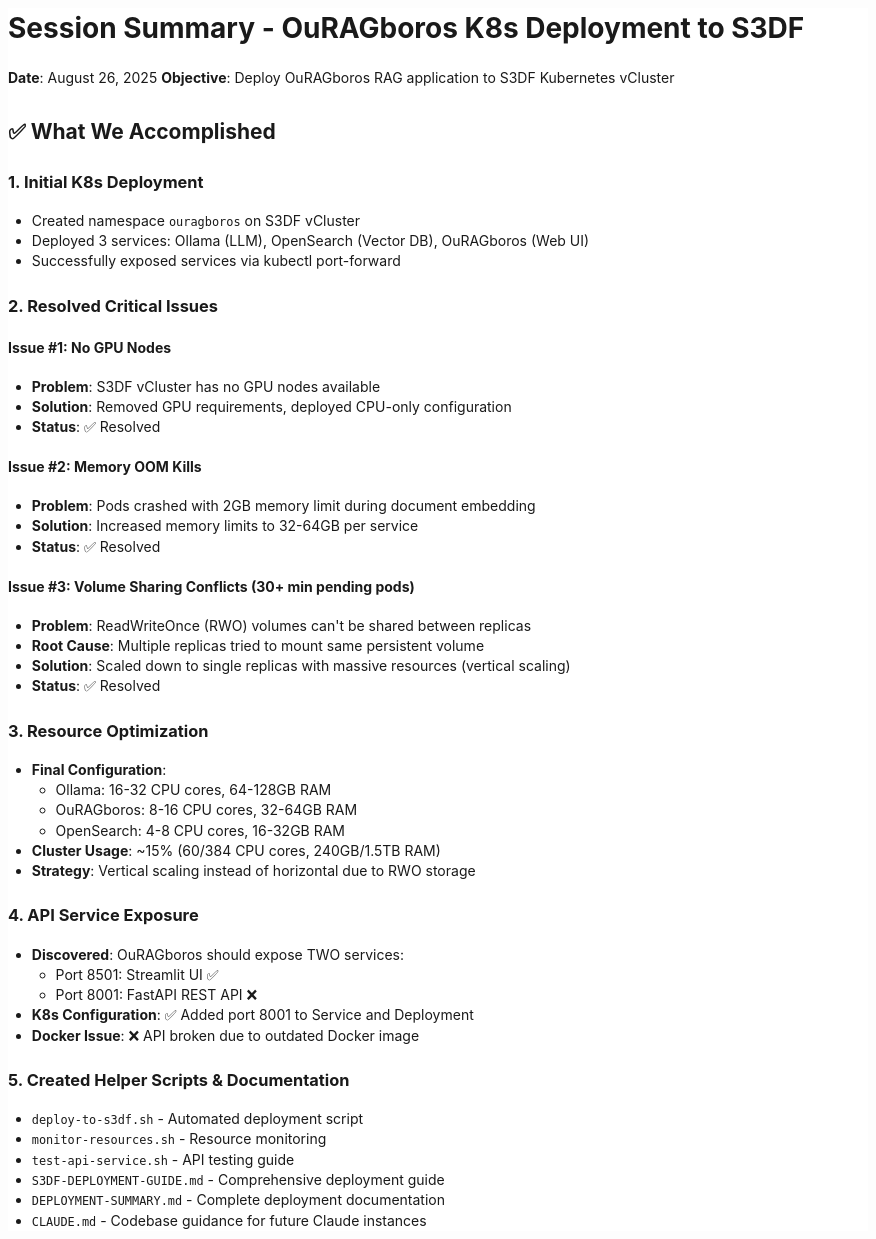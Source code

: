 # Session Summary - OuRAGboros K8s Deployment to S3DF

**Date**: August 26, 2025
**Objective**: Deploy OuRAGboros RAG application to S3DF Kubernetes vCluster

## ✅ What We Accomplished

### 1. **Initial K8s Deployment**
- Created namespace `ouragboros` on S3DF vCluster
- Deployed 3 services: Ollama (LLM), OpenSearch (Vector DB), OuRAGboros (Web UI)
- Successfully exposed services via kubectl port-forward

### 2. **Resolved Critical Issues**

#### **Issue #1: No GPU Nodes**
- **Problem**: S3DF vCluster has no GPU nodes available
- **Solution**: Removed GPU requirements, deployed CPU-only configuration
- **Status**: ✅ Resolved

#### **Issue #2: Memory OOM Kills**
- **Problem**: Pods crashed with 2GB memory limit during document embedding
- **Solution**: Increased memory limits to 32-64GB per service
- **Status**: ✅ Resolved

#### **Issue #3: Volume Sharing Conflicts (30+ min pending pods)**
- **Problem**: ReadWriteOnce (RWO) volumes can't be shared between replicas
- **Root Cause**: Multiple replicas tried to mount same persistent volume
- **Solution**: Scaled down to single replicas with massive resources (vertical scaling)
- **Status**: ✅ Resolved

### 3. **Resource Optimization**
- **Final Configuration**:
  - Ollama: 16-32 CPU cores, 64-128GB RAM
  - OuRAGboros: 8-16 CPU cores, 32-64GB RAM  
  - OpenSearch: 4-8 CPU cores, 16-32GB RAM
- **Cluster Usage**: ~15% (60/384 CPU cores, 240GB/1.5TB RAM)
- **Strategy**: Vertical scaling instead of horizontal due to RWO storage

### 4. **API Service Exposure**
- **Discovered**: OuRAGboros should expose TWO services:
  - Port 8501: Streamlit UI ✅
  - Port 8001: FastAPI REST API ❌
- **K8s Configuration**: ✅ Added port 8001 to Service and Deployment
- **Docker Issue**: ❌ API broken due to outdated Docker image

### 5. **Created Helper Scripts & Documentation**
- `deploy-to-s3df.sh` - Automated deployment script
- `monitor-resources.sh` - Resource monitoring
- `test-api-service.sh` - API testing guide
- `S3DF-DEPLOYMENT-GUIDE.md` - Comprehensive deployment guide
- `DEPLOYMENT-SUMMARY.md` - Complete deployment documentation
- `CLAUDE.md` - Codebase guidance for future Claude instances
